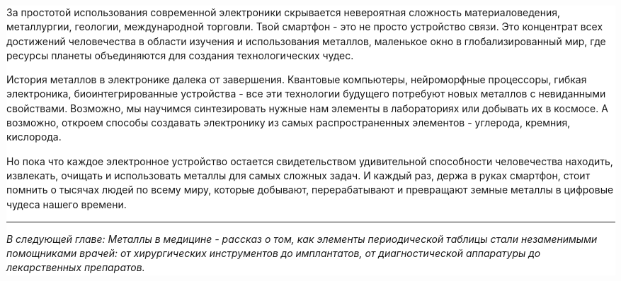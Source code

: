 За простотой использования современной электроники скрывается невероятная сложность материаловедения, металлургии, геологии, международной торговли. Твой смартфон - это не просто устройство связи. Это концентрат всех достижений человечества в области изучения и использования металлов, маленькое окно в глобализированный мир, где ресурсы планеты объединяются для создания технологических чудес.

История металлов в электронике далека от завершения. Квантовые компьютеры, нейроморфные процессоры, гибкая электроника, биоинтегрированные устройства - все эти технологии будущего потребуют новых металлов с невиданными свойствами. Возможно, мы научимся синтезировать нужные нам элементы в лабораториях или добывать их в космосе. А возможно, откроем способы создавать электронику из самых распространенных элементов - углерода, кремния, кислорода.

Но пока что каждое электронное устройство остается свидетельством удивительной способности человечества находить, извлекать, очищать и использовать металлы для самых сложных задач. И каждый раз, держа в руках смартфон, стоит помнить о тысячах людей по всему миру, которые добывают, перерабатывают и превращают земные металлы в цифровые чудеса нашего времени.

---

*В следующей главе: Металлы в медицине - рассказ о том, как элементы периодической таблицы стали незаменимыми помощниками врачей: от хирургических инструментов до имплантатов, от диагностической аппаратуры до лекарственных препаратов.*